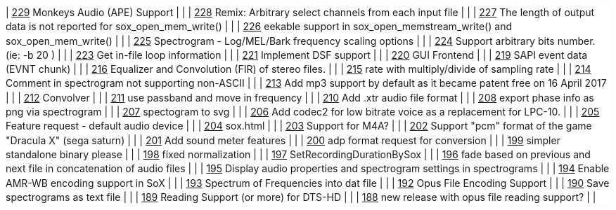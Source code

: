 | [229](https://sourceforge.net/p/sox/feature-requests/229) Monkeys Audio (APE) Support |  |
| [228](https://sourceforge.net/p/sox/feature-requests/228) Remix: Arbitrary select channels from each input file |  |
| [227](https://sourceforge.net/p/sox/feature-requests/227) The length of output data is not reported for sox_open_mem_write() |  |
| [226](https://sourceforge.net/p/sox/feature-requests/226) eekable support in sox_open_memstream_write() and sox_open_mem_write() |  |
| [225](https://sourceforge.net/p/sox/feature-requests/225) Spectrogram - Log/​MEL/​Bark frequency scaling options |  |
| [224](https://sourceforge.net/p/sox/feature-requests/224) Support arbitrary bits number. (ie: -b 20 ) |  |
| [223](https://sourceforge.net/p/sox/feature-requests/223) Get in-file loop information |  |
| [221](https://sourceforge.net/p/sox/feature-requests/221) Implement DSF support |  |
| [220](https://sourceforge.net/p/sox/feature-requests/220) GUI Frontend |  |
| [219](https://sourceforge.net/p/sox/feature-requests/219) SAPI event data (EVNT chunk) |  |
| [216](https://sourceforge.net/p/sox/feature-requests/216) Equalizer and Convolution (FIR) of stereo files. |  |
| [215](https://sourceforge.net/p/sox/feature-requests/215) rate with multiply/​divide of sampling rate |  |
| [214](https://sourceforge.net/p/sox/feature-requests/214) Comment in spectrogram not supporting non-ASCII |  |
| [213](https://sourceforge.net/p/sox/feature-requests/213) Add mp3 support by default as it became patent free on 16 April 2017 |  |
| [212](https://sourceforge.net/p/sox/feature-requests/212) Convolver |  |
| [211](https://sourceforge.net/p/sox/feature-requests/211) use passband and move in frequency |  |
| [210](https://sourceforge.net/p/sox/feature-requests/210) Add .xtr audio file format |  |
| [208](https://sourceforge.net/p/sox/feature-requests/208) export phase info as png via spectrogram |  |
| [207](https://sourceforge.net/p/sox/feature-requests/207) spectogram to svg |  |
| [206](https://sourceforge.net/p/sox/feature-requests/206) Add codec2 for low bitrate voice as a replacement for LPC-10. |  |
| [205](https://sourceforge.net/p/sox/feature-requests/205) Feature request - default audio device |  |
| [204](https://sourceforge.net/p/sox/feature-requests/204) sox.html |  |
| [203](https://sourceforge.net/p/sox/feature-requests/203) Support for M4A? |  |
| [202](https://sourceforge.net/p/sox/feature-requests/202) Support "pcm" format of the game "Dracula X" (sega saturn) |  |
| [201](https://sourceforge.net/p/sox/feature-requests/201) Add sound meter features |  |
| [200](https://sourceforge.net/p/sox/feature-requests/200) adp format request for conversion |  |
| [199](https://sourceforge.net/p/sox/feature-requests/199) simpler standalone binary please |  |
| [198](https://sourceforge.net/p/sox/feature-requests/198) fixed normalization |  |
| [197](https://sourceforge.net/p/sox/feature-requests/197) SetRecordingDurationBySox |  |
| [196](https://sourceforge.net/p/sox/feature-requests/196) fade based on previous and next file in concatenation of audio files |  |
| [195](https://sourceforge.net/p/sox/feature-requests/195) Display audio properties and spectrogram settings in spectrograms |  |
| [194](https://sourceforge.net/p/sox/feature-requests/194) Enable AMR-WB encoding support in SoX |  |
| [193](https://sourceforge.net/p/sox/feature-requests/193) Spectrum of Frequencies into dat file |  |
| [192](https://sourceforge.net/p/sox/feature-requests/192) Opus File Encoding Support |  |
| [190](https://sourceforge.net/p/sox/feature-requests/190) Save spectrograms as text file |  |
| [189](https://sourceforge.net/p/sox/feature-requests/189) Reading Support (or more) for DTS-HD |  |
| [188](https://sourceforge.net/p/sox/feature-requests/188) new release with opus file reading support? |  |